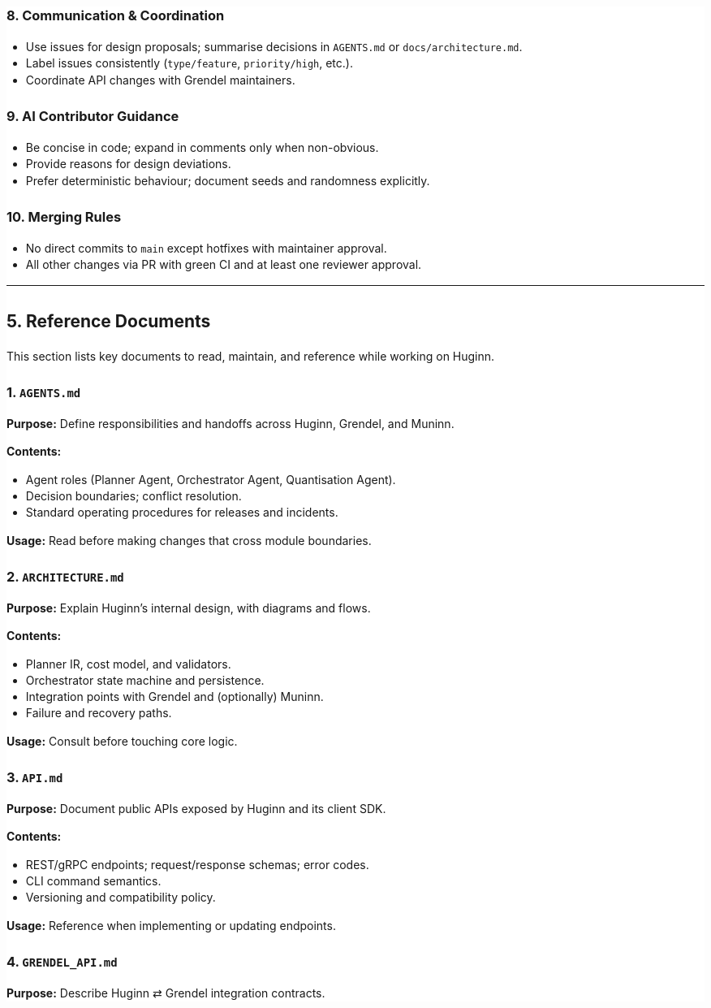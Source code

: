 ### 8. Communication & Coordination
- Use issues for design proposals; summarise decisions in `AGENTS.md` or `docs/architecture.md`.
- Label issues consistently (`type/feature`, `priority/high`, etc.).
- Coordinate API changes with Grendel maintainers.

### 9. AI Contributor Guidance
- Be concise in code; expand in comments only when non-obvious.
- Provide reasons for design deviations.
- Prefer deterministic behaviour; document seeds and randomness explicitly.

### 10. Merging Rules
- No direct commits to `main` except hotfixes with maintainer approval.
- All other changes via PR with green CI and at least one reviewer approval.

---

## 5. Reference Documents

This section lists key documents to read, maintain, and reference while working on Huginn.

### 1. `AGENTS.md`
**Purpose:** Define responsibilities and handoffs across Huginn, Grendel, and Muninn.

**Contents:**
- Agent roles (Planner Agent, Orchestrator Agent, Quantisation Agent).
- Decision boundaries; conflict resolution.
- Standard operating procedures for releases and incidents.

**Usage:** Read before making changes that cross module boundaries.

### 2. `ARCHITECTURE.md`
**Purpose:** Explain Huginn’s internal design, with diagrams and flows.

**Contents:**
- Planner IR, cost model, and validators.
- Orchestrator state machine and persistence.
- Integration points with Grendel and (optionally) Muninn.
- Failure and recovery paths.

**Usage:** Consult before touching core logic.

### 3. `API.md`
**Purpose:** Document public APIs exposed by Huginn and its client SDK.

**Contents:**
- REST/gRPC endpoints; request/response schemas; error codes.
- CLI command semantics.
- Versioning and compatibility policy.

**Usage:** Reference when implementing or updating endpoints.

### 4. `GRENDEL_API.md`
**Purpose:** Describe Huginn ⇄ Grendel integration contracts.
